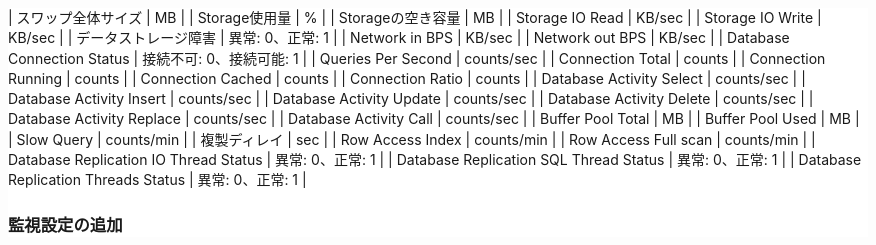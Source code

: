 | スワップ全体サイズ                  | MB              |
| Storage使用量                 | %               |
| Storageの空き容量               | MB              |
| Storage IO Read            | KB/sec          |
| Storage IO Write           | KB/sec          |
| データストレージ障害               | 異常: 0、正常: 1     |
| Network in BPS             | KB/sec          |
| Network out BPS            | KB/sec          |
| Database Connection Status | 接続不可: 0、接続可能: 1 |
| Queries Per Second         | counts/sec      |
| Connection Total           | counts          |
| Connection Running         | counts          |
| Connection Cached          | counts          |
| Connection Ratio           | counts          |
| Database Activity Select   | counts/sec      |
| Database Activity Insert   | counts/sec      |
| Database Activity Update   | counts/sec      |
| Database Activity Delete   | counts/sec      |
| Database Activity Replace  | counts/sec      |
| Database Activity Call     | counts/sec      |
| Buffer Pool Total          | MB              |
| Buffer Pool Used           | MB              |
| Slow Query                 | counts/min      |
| 複製ディレイ                     | sec             |
| Row Access Index           | counts/min      |
| Row Access Full scan       | counts/min      |
| Database Replication IO Thread Status  | 異常: 0、正常: 1     |
| Database Replication SQL Thread Status | 異常: 0、正常: 1     |
| Database Replication Threads Status    | 異常: 0、正常: 1     |

### 監視設定の追加

